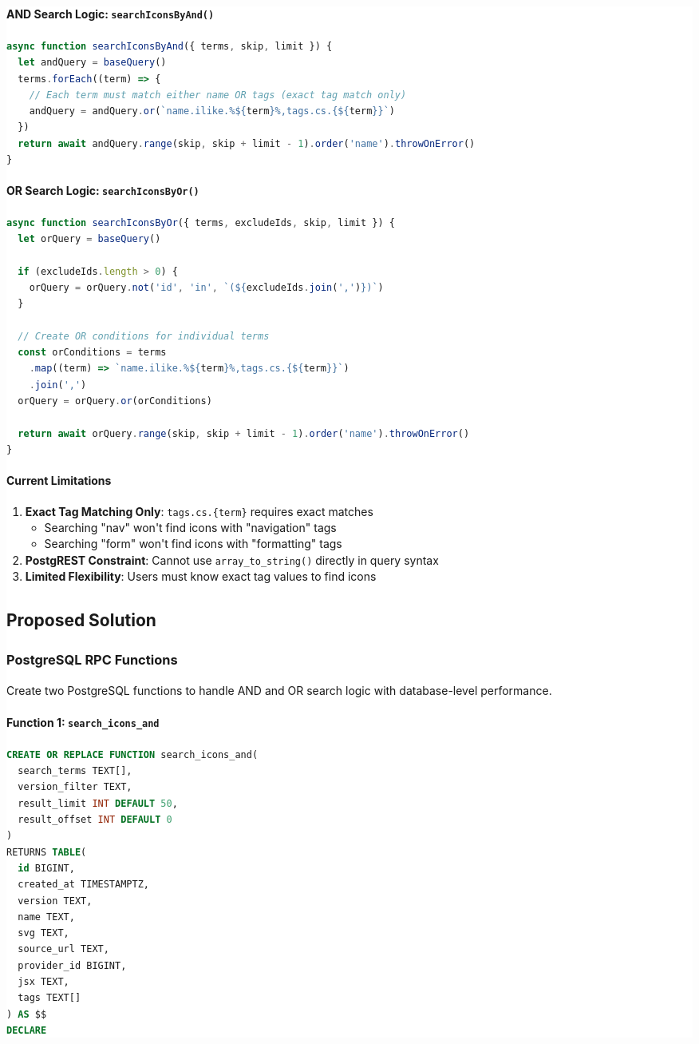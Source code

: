 #### AND Search Logic: `searchIconsByAnd()`
```typescript
async function searchIconsByAnd({ terms, skip, limit }) {
  let andQuery = baseQuery()
  terms.forEach((term) => {
    // Each term must match either name OR tags (exact tag match only)
    andQuery = andQuery.or(`name.ilike.%${term}%,tags.cs.{${term}}`)
  })
  return await andQuery.range(skip, skip + limit - 1).order('name').throwOnError()
}
```

#### OR Search Logic: `searchIconsByOr()`
```typescript
async function searchIconsByOr({ terms, excludeIds, skip, limit }) {
  let orQuery = baseQuery()
  
  if (excludeIds.length > 0) {
    orQuery = orQuery.not('id', 'in', `(${excludeIds.join(',')})`)
  }

  // Create OR conditions for individual terms
  const orConditions = terms
    .map((term) => `name.ilike.%${term}%,tags.cs.{${term}}`)
    .join(',')
  orQuery = orQuery.or(orConditions)
  
  return await orQuery.range(skip, skip + limit - 1).order('name').throwOnError()
}
```

#### Current Limitations
1. **Exact Tag Matching Only**: `tags.cs.{term}` requires exact matches
   - Searching "nav" won't find icons with "navigation" tags  
   - Searching "form" won't find icons with "formatting" tags
2. **PostgREST Constraint**: Cannot use `array_to_string()` directly in query syntax
3. **Limited Flexibility**: Users must know exact tag values to find icons

## Proposed Solution

### PostgreSQL RPC Functions

Create two PostgreSQL functions to handle AND and OR search logic with database-level performance.

#### Function 1: `search_icons_and`
```sql
CREATE OR REPLACE FUNCTION search_icons_and(
  search_terms TEXT[],
  version_filter TEXT,
  result_limit INT DEFAULT 50,
  result_offset INT DEFAULT 0
)
RETURNS TABLE(
  id BIGINT,
  created_at TIMESTAMPTZ,
  version TEXT,
  name TEXT,
  svg TEXT,
  source_url TEXT,
  provider_id BIGINT,
  jsx TEXT,
  tags TEXT[]
) AS $$
DECLARE
```
